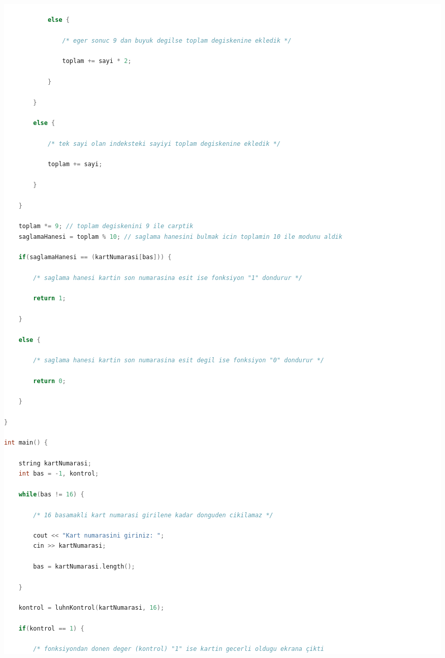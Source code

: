 ```cpp
			
			else {
				
				/* eger sonuc 9 dan buyuk degilse toplam degiskenine ekledik */
				
				toplam += sayi * 2;
				
			}
			
		}
		
		else {
			
			/* tek sayi olan indeksteki sayiyi toplam degiskenine ekledik */
			
			toplam += sayi;
			
		}
		
	}
	
	toplam *= 9; // toplam degiskenini 9 ile carptik
	saglamaHanesi = toplam % 10; // saglama hanesini bulmak icin toplamin 10 ile modunu aldik
	
	if(saglamaHanesi == (kartNumarasi[bas])) {
		
		/* saglama hanesi kartin son numarasina esit ise fonksiyon "1" dondurur */
		
		return 1;
		
	}
	
	else {
		
		/* saglama hanesi kartin son numarasina esit degil ise fonksiyon "0" dondurur */
		
		return 0;
		
	}
	
}

int main() {
	
	string kartNumarasi;
	int bas = -1, kontrol;
	
	while(bas != 16) {
		
		/* 16 basamakli kart numarasi girilene kadar donguden cikilamaz */
		
		cout << "Kart numarasini giriniz: ";
		cin >> kartNumarasi;
		
		bas = kartNumarasi.length(); 
		
	}
	
	kontrol = luhnKontrol(kartNumarasi, 16);
	
	if(kontrol == 1) {
		
		/* fonksiyondan donen deger (kontrol) "1" ise kartin gecerli oldugu ekrana çikti
```